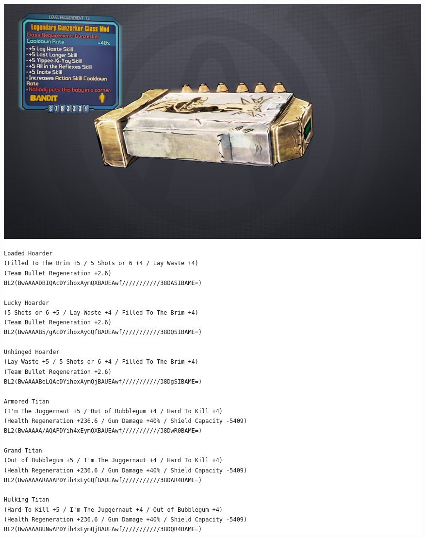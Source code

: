 ![](./assets/classmods_legendary_gunzerker.jpeg)

    Loaded Hoarder 
    (Filled To The Brim +5 / 5 Shots or 6 +4 / Lay Waste +4) 
    (Team Bullet Regeneration +2.6) 
    BL2(BwAAAADBIQAcDYihoxAymQXBAUEAwf///////////38DASIBAME=) 

    Lucky Hoarder 
    (5 Shots or 6 +5 / Lay Waste +4 / Filled To The Brim +4) 
    (Team Bullet Regeneration +2.6) 
    BL2(BwAAAAB5/gAcDYihoxAyGQfBAUEAwf///////////38DQSIBAME=) 

    Unhinged Hoarder 
    (Lay Waste +5 / 5 Shots or 6 +4 / Filled To The Brim +4) 
    (Team Bullet Regeneration +2.6) 
    BL2(BwAAAABeLQAcDYihoxAymQjBAUEAwf///////////38DgSIBAME=) 

    Armored Titan 
    (I'm The Juggernaut +5 / Out of Bubblegum +4 / Hard To Kill +4) 
    (Health Regeneration +236.6 / Gun Damage +40% / Shield Capacity -5409) 
    BL2(BwAAAAA/AQAPDYih4xEymQXBAUEAwf///////////38DwR0BAME=) 

    Grand Titan 
    (Out of Bubblegum +5 / I'm The Juggernaut +4 / Hard To Kill +4) 
    (Health Regeneration +236.6 / Gun Damage +40% / Shield Capacity -5409) 
    BL2(BwAAAAARAAAPDYih4xEyGQfBAUEAwf///////////38DAR4BAME=) 

    Hulking Titan 
    (Hard To Kill +5 / I'm The Juggernaut +4 / Out of Bubblegum +4) 
    (Health Regeneration +236.6 / Gun Damage +40% / Shield Capacity -5409) 
    BL2(BwAAAABUNwAPDYih4xEymQjBAUEAwf///////////38DQR4BAME=) 
